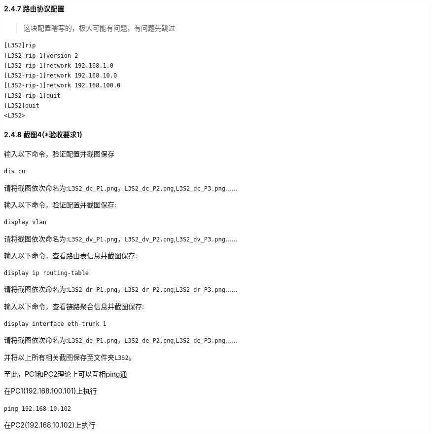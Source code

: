 #### 2.4.7 路由协议配置

> 这块配置瞎写的，极大可能有问题，有问题先跳过

```
[L3S2]rip
[L3S2-rip-1]version 2
[L3S2-rip-1]network 192.168.1.0
[L3S2-rip-1]network 192.168.10.0
[L3S2-rip-1]network 192.168.100.0
[L3S2-rip-1]quit
[L3S2]quit
<L3S2>  
```

#### 2.4.8 截图4(*验收要求1)

输入以下命令，验证配置并截图保存

```
dis cu
```

请将截图依次命名为:`L3S2_dc_P1.png`，`L3S2_dc_P2.png`,`L3S2_dc_P3.png`......

输入以下命令，验证配置并截图保存:

```
display vlan
```

请将截图依次命名为:`L3S2_dv_P1.png`，`L3S2_dv_P2.png`,`L3S2_dv_P3.png`......

输入以下命令，查看路由表信息并截图保存:

```
display ip routing-table
```

请将截图依次命名为:`L3S2_dr_P1.png`，`L3S2_dr_P2.png`,`L3S2_dr_P3.png`......

输入以下命令，查看链路聚合信息并截图保存:

```
display interface eth-trunk 1
```

请将截图依次命名为:`L3S2_de_P1.png`，`L3S2_de_P2.png`,`L3S2_de_P3.png`......

并将以上所有相关截图保存至文件夹`L3S2`。



至此，PC1和PC2理论上可以互相ping通

在PC1(192.168.100.101)上执行

```
ping 192.168.10.102
```

在PC2(192.168.10.102)上执行
